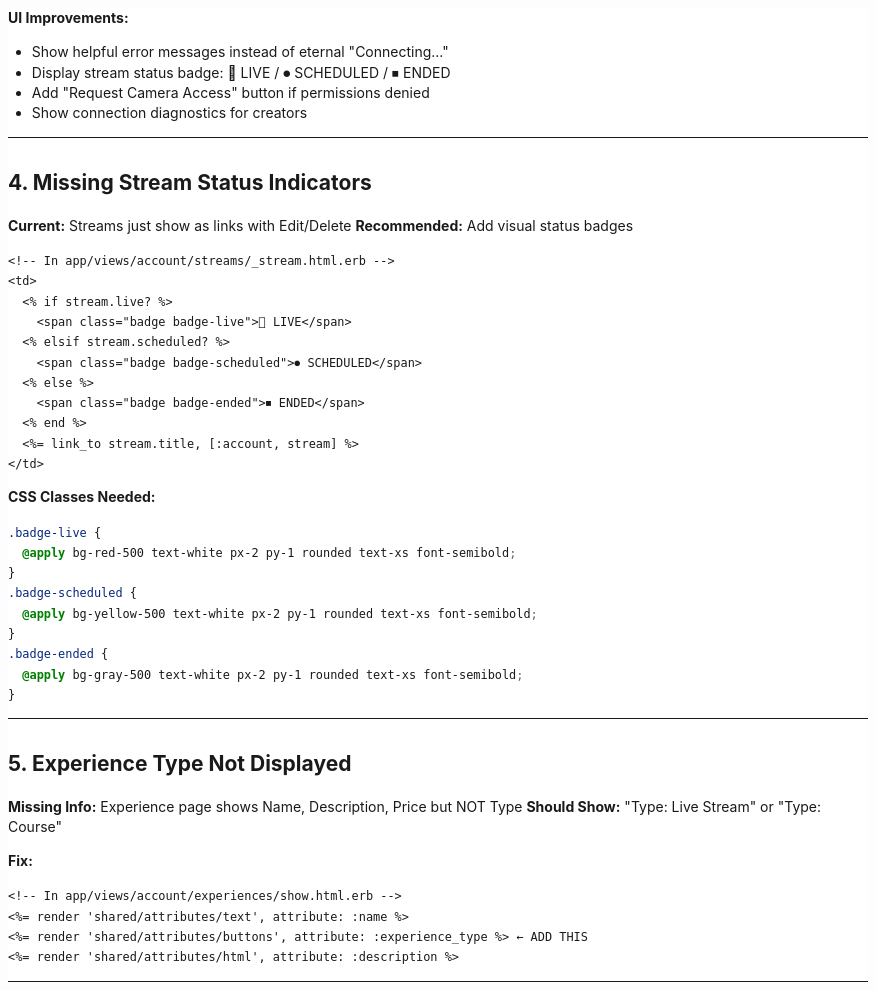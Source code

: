 **UI Improvements:**
- Show helpful error messages instead of eternal "Connecting..."
- Display stream status badge: 🔴 LIVE / ⏺ SCHEDULED / ⏹ ENDED
- Add "Request Camera Access" button if permissions denied
- Show connection diagnostics for creators

---

## 4. **Missing Stream Status Indicators**

**Current:** Streams just show as links with Edit/Delete
**Recommended:** Add visual status badges

```erb
<!-- In app/views/account/streams/_stream.html.erb -->
<td>
  <% if stream.live? %>
    <span class="badge badge-live">🔴 LIVE</span>
  <% elsif stream.scheduled? %>
    <span class="badge badge-scheduled">⏺ SCHEDULED</span>
  <% else %>
    <span class="badge badge-ended">⏹ ENDED</span>
  <% end %>
  <%= link_to stream.title, [:account, stream] %>
</td>
```

**CSS Classes Needed:**
```css
.badge-live { 
  @apply bg-red-500 text-white px-2 py-1 rounded text-xs font-semibold;
}
.badge-scheduled {
  @apply bg-yellow-500 text-white px-2 py-1 rounded text-xs font-semibold;
}
.badge-ended {
  @apply bg-gray-500 text-white px-2 py-1 rounded text-xs font-semibold;
}
```

---

## 5. **Experience Type Not Displayed**

**Missing Info:** Experience page shows Name, Description, Price but NOT Type
**Should Show:** "Type: Live Stream" or "Type: Course"

**Fix:**
```erb
<!-- In app/views/account/experiences/show.html.erb -->
<%= render 'shared/attributes/text', attribute: :name %>
<%= render 'shared/attributes/buttons', attribute: :experience_type %> ← ADD THIS
<%= render 'shared/attributes/html', attribute: :description %>
```

---